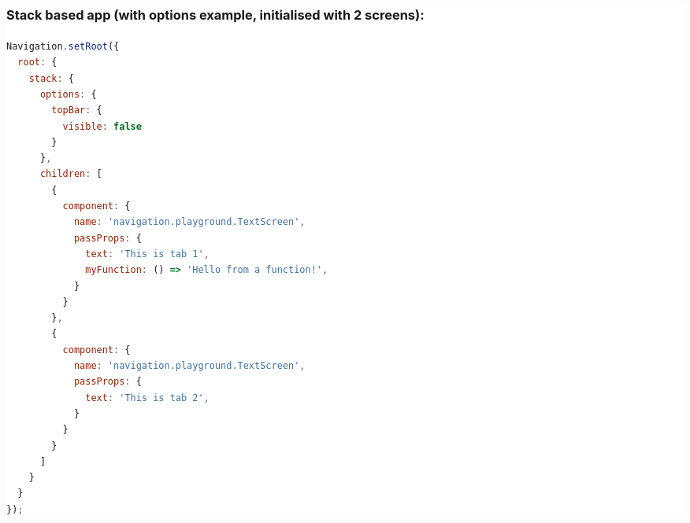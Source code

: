 ### Stack based app (with options example, initialised with 2 screens):

```js
Navigation.setRoot({
  root: {
    stack: {
      options: {
        topBar: {
          visible: false
        }
      },
      children: [
        {
          component: {
            name: 'navigation.playground.TextScreen',
            passProps: {
              text: 'This is tab 1',
              myFunction: () => 'Hello from a function!',
            }
          }
        },
        {
          component: {
            name: 'navigation.playground.TextScreen',
            passProps: {
              text: 'This is tab 2',
            }
          }
        }
      ]
    }
  }
});
```
